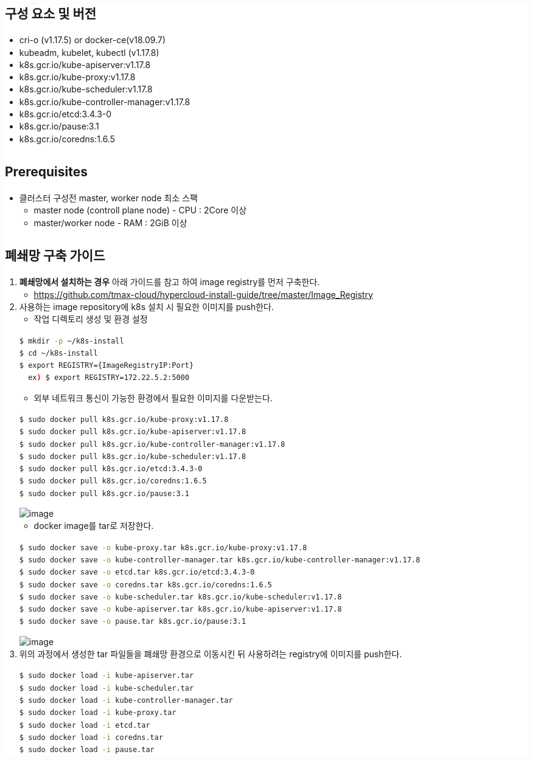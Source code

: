 ## 구성 요소 및 버전
* cri-o (v1.17.5) or docker-ce(v18.09.7)
* kubeadm, kubelet, kubectl (v1.17.8)
* k8s.gcr.io/kube-apiserver:v1.17.8
* k8s.gcr.io/kube-proxy:v1.17.8
* k8s.gcr.io/kube-scheduler:v1.17.8
* k8s.gcr.io/kube-controller-manager:v1.17.8
* k8s.gcr.io/etcd:3.4.3-0
* k8s.gcr.io/pause:3.1
* k8s.gcr.io/coredns:1.6.5

## Prerequisites
* 클러스터 구성전 master, worker node 최소 스팩
  * master node (controll plane node) - CPU : 2Core 이상
  * master/worker node - RAM : 2GiB 이상

## 폐쇄망 구축 가이드 
1. **폐쇄망에서 설치하는 경우** 아래 가이드를 참고 하여 image registry를 먼저 구축한다.
    * https://github.com/tmax-cloud/hypercloud-install-guide/tree/master/Image_Registry   
2. 사용하는 image repository에 k8s 설치 시 필요한 이미지를 push한다. 
    * 작업 디렉토리 생성 및 환경 설정
    ```bash
    $ mkdir -p ~/k8s-install
    $ cd ~/k8s-install
    $ export REGISTRY={ImageRegistryIP:Port}
      ex) $ export REGISTRY=172.22.5.2:5000
    ```
    * 외부 네트워크 통신이 가능한 환경에서 필요한 이미지를 다운받는다.
    ```bash
    $ sudo docker pull k8s.gcr.io/kube-proxy:v1.17.8
    $ sudo docker pull k8s.gcr.io/kube-apiserver:v1.17.8
    $ sudo docker pull k8s.gcr.io/kube-controller-manager:v1.17.8
    $ sudo docker pull k8s.gcr.io/kube-scheduler:v1.17.8
    $ sudo docker pull k8s.gcr.io/etcd:3.4.3-0
    $ sudo docker pull k8s.gcr.io/coredns:1.6.5
    $ sudo docker pull k8s.gcr.io/pause:3.1
    ```
    ![image](figure/dockerimages.PNG)
    * docker image를 tar로 저장한다.
    ```bash
    $ sudo docker save -o kube-proxy.tar k8s.gcr.io/kube-proxy:v1.17.8
    $ sudo docker save -o kube-controller-manager.tar k8s.gcr.io/kube-controller-manager:v1.17.8
    $ sudo docker save -o etcd.tar k8s.gcr.io/etcd:3.4.3-0
    $ sudo docker save -o coredns.tar k8s.gcr.io/coredns:1.6.5
    $ sudo docker save -o kube-scheduler.tar k8s.gcr.io/kube-scheduler:v1.17.8
    $ sudo docker save -o kube-apiserver.tar k8s.gcr.io/kube-apiserver:v1.17.8
    $ sudo docker save -o pause.tar k8s.gcr.io/pause:3.1
    ```
    ![image](figure/dockersave.PNG)
3. 위의 과정에서 생성한 tar 파일들을 폐쇄망 환경으로 이동시킨 뒤 사용하려는 registry에 이미지를 push한다.
    ```bash
    $ sudo docker load -i kube-apiserver.tar
    $ sudo docker load -i kube-scheduler.tar
    $ sudo docker load -i kube-controller-manager.tar 
    $ sudo docker load -i kube-proxy.tar
    $ sudo docker load -i etcd.tar
    $ sudo docker load -i coredns.tar
    $ sudo docker load -i pause.tar
    ```